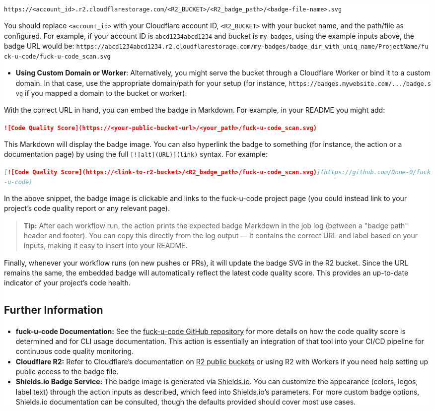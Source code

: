   ```
  https://<account_id>.r2.cloudflarestorage.com/<R2_BUCKET>/<R2_badge_path>/<badge-file-name>.svg
  ```

  You should replace `<account_id>` with your Cloudflare account ID, `<R2_BUCKET>` with your bucket name, and the path/file as configured. For example, if your account ID is `abcd1234abcd1234` and bucket is `my-badges`, using the example inputs above, the badge URL would be:
  `https://abcd1234abcd1234.r2.cloudflarestorage.com/my-badges/badge_dir_with_uniq_name/ProjectName/fuck-u-code/fuck-u-code_scan.svg`
* **Using Custom Domain or Worker**: Alternatively, you might serve the bucket through a Cloudflare Worker or bind it to a custom domain. In that case, use the appropriate domain/path for your setup (for instance, `https://badges.mywebsite.com/.../badge.svg` if you mapped a domain to the bucket or worker).

With the correct URL in hand, you can embed the badge in Markdown. For example, in your README you might add:

```markdown
![Code Quality Score](https://<your-public-bucket-url>/<your_path>/fuck-u-code_scan.svg)
```

This Markdown will display the badge image. You can also hyperlink the badge to something (for instance, the action or a documentation page) by using the full `[![alt](URL)](link)` syntax. For example:

```markdown
[![Code Quality Score](https://<link-to-r2-bucket>/<R2_badge_path>/fuck-u-code_scan.svg)](https://github.com/Done-0/fuck-u-code)
```

In the above snippet, the badge image is clickable and links to the fuck-u-code project page (you could instead link to your project’s code quality report or any relevant page).

> **Tip:** After each workflow run, the action prints the expected badge Markdown in the job log (between a "badge path" header and footer). You can copy this directly from the log output — it contains the correct URL and label based on your inputs, making it easy to insert into your README.

Finally, whenever your workflow runs (on new pushes or PRs), it will update the badge SVG in the R2 bucket. Since the URL remains the same, the embedded badge will automatically reflect the latest code quality score. This provides an up-to-date indicator of your project’s code health.

## Further Information

* **fuck-u-code Documentation:** See the [fuck-u-code GitHub repository](https://github.com/Done-0/fuck-u-code) for more details on how the code quality score is determined and for CLI usage documentation. This action is essentially an integration of that tool into your CI/CD pipeline for continuous code quality monitoring.
* **Cloudflare R2:** Refer to Cloudflare’s documentation on [R2 public buckets](https://developers.cloudflare.com/r2/data-access/public-buckets/) or using R2 with Workers if you need help setting up public access to the badge file.
* **Shields.io Badge Service:** The badge image is generated via [Shields.io](https://shields.io/). You can customize the appearance (colors, logos, label text) through the action inputs as described, which feed into Shields.io’s parameters. For more custom badge options, Shields.io documentation can be consulted, though the defaults provided should cover most use cases.
